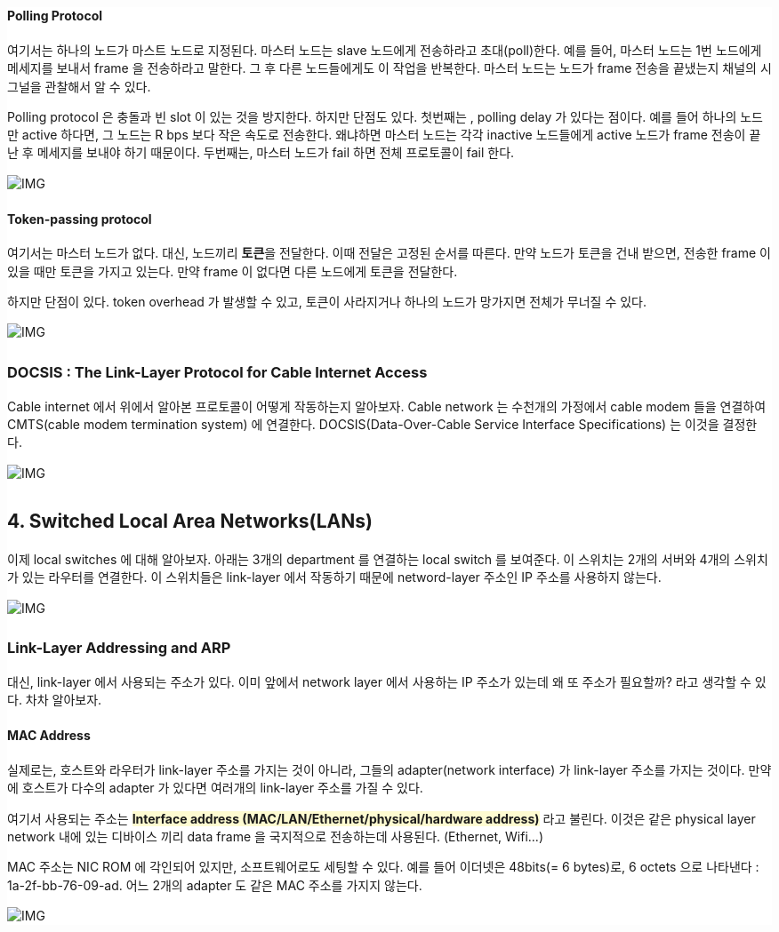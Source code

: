 #### Polling Protocol

여기서는 하나의 노드가 마스트 노드로 지정된다. 마스터 노드는 slave 노드에게 전송하라고 초대(poll)한다. 예를 들어, 마스터 노드는 1번 노드에게 메세지를 보내서 frame 을 전송하라고 말한다. 그 후 다른 노드들에게도 이 작업을 반복한다. 마스터 노드는 노드가 frame 전송을 끝냈는지 채널의 시그널을 관찰해서 알 수 있다. 

Polling protocol 은 충돌과 빈 slot 이 있는 것을 방지한다. 하지만 단점도 있다. 첫번째는 , polling delay 가 있다는 점이다. 예를 들어 하나의 노드만 active 하다면, 그 노드는 R bps 보다 작은 속도로 전송한다. 왜냐하면 마스터 노드는 각각 inactive 노드들에게 active 노드가 frame 전송이 끝난 후 메세지를 보내야 하기 때문이다. 두번째는, 마스터 노드가 fail 하면 전체 프로토콜이 fail 한다. 

<img width="300" alt="IMG" src="https://github.com/ddoddii/ddoddii.github.io/assets/95014836/7db6edeb-6286-4284-a398-9517a1cb7989">

#### Token-passing protocol
여기서는 마스터 노드가 없다. 대신, 노드끼리 **토큰**을 전달한다. 이때 전달은 고정된 순서를 따른다. 만약 노드가 토큰을 건내 받으면, 전송한 frame 이 있을 때만 토큰을 가지고 있는다. 만약 frame 이 없다면 다른 노드에게 토큰을 전달한다. 

하지만 단점이 있다. token overhead 가 발생할 수 있고, 토큰이 사라지거나 하나의 노드가 망가지면 전체가 무너질 수 있다. 

<img width="300" alt="IMG" src="https://github.com/ddoddii/ddoddii.github.io/assets/95014836/d6e7da65-dbb5-4fb1-8d14-78df44f2d8ee">


### DOCSIS : The Link-Layer Protocol for Cable Internet Access

Cable internet 에서 위에서 알아본 프로토콜이 어떻게 작동하는지 알아보자. Cable network 는 수천개의 가정에서 cable modem 들을 연결하여 CMTS(cable modem termination system) 에 연결한다. DOCSIS(Data-Over-Cable Service Interface Specifications) 는 이것을 결정한다. 

<img width="500" alt="IMG" src="https://github.com/ddoddii/ddoddii.github.io/assets/95014836/66259853-3351-41bf-922d-2d0fb5928373">


## 4. Switched Local Area Networks(LANs)
이제 local switches 에 대해 알아보자. 아래는 3개의 department 를 연결하는 local switch 를 보여준다. 이 스위치는 2개의 서버와 4개의 스위치가 있는 라우터를 연결한다. 이 스위치들은 link-layer 에서 작동하기 때문에 netword-layer 주소인 IP 주소를 사용하지 않는다. 

<img width="400" alt="IMG" src="https://github.com/ddoddii/ddoddii.github.io/assets/95014836/60825475-5875-4e4a-9da2-4ffa4cbe741a">

### Link-Layer Addressing and ARP

대신, link-layer 에서 사용되는 주소가 있다. 이미 앞에서 network layer 에서 사용하는 IP 주소가 있는데 왜 또 주소가 필요할까? 라고 생각할 수 있다. 차차 알아보자. 

#### MAC Address

실제로는, 호스트와 라우터가 link-layer 주소를 가지는 것이 아니라, 그들의 adapter(network interface) 가 link-layer 주소를 가지는 것이다. 만약에 호스트가 다수의 adapter 가 있다면 여러개의 link-layer 주소를 가질 수 있다. 

여기서 사용되는 주소는 **<span style="background:#FEFBD1">Interface address (MAC/LAN/Ethernet/physical/hardware address)</span>** 라고 불린다. 이것은 같은 physical layer network 내에 있는 디바이스 끼리 data frame 을 국지적으로 전송하는데 사용된다. (Ethernet, Wifi...)

MAC 주소는 NIC ROM 에 각인되어 있지만, 소프트웨어로도 세팅할 수 있다. 예를 들어 이더넷은 48bits(= 6 bytes)로, 6 octets 으로 나타낸다 : 1a-2f-bb-76-09-ad. 어느 2개의 adapter 도 같은 MAC 주소를 가지지 않는다. 

<img width="400" alt="IMG" src="https://github.com/ddoddii/ddoddii.github.io/assets/95014836/5ba45149-67bb-453b-bea4-cd55ca6dffde">
